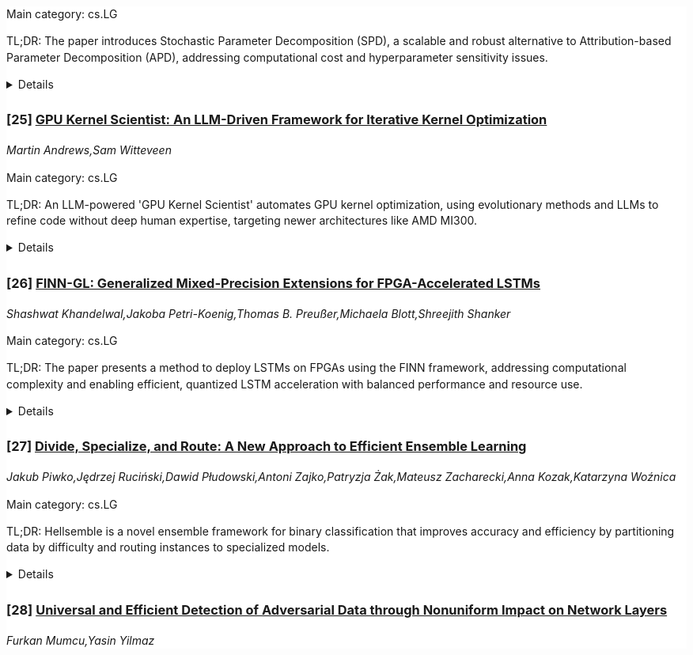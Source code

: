 Main category: cs.LG

TL;DR: The paper introduces Stochastic Parameter Decomposition (SPD), a scalable and robust alternative to Attribution-based Parameter Decomposition (APD), addressing computational cost and hyperparameter sensitivity issues.


<details><summary>Details</summary></details>


### [25] [GPU Kernel Scientist: An LLM-Driven Framework for Iterative Kernel Optimization](https://arxiv.org/abs/2506.20807)
*Martin Andrews,Sam Witteveen*

Main category: cs.LG

TL;DR: An LLM-powered 'GPU Kernel Scientist' automates GPU kernel optimization, using evolutionary methods and LLMs to refine code without deep human expertise, targeting newer architectures like AMD MI300.


<details><summary>Details</summary></details>


### [26] [FINN-GL: Generalized Mixed-Precision Extensions for FPGA-Accelerated LSTMs](https://arxiv.org/abs/2506.20810)
*Shashwat Khandelwal,Jakoba Petri-Koenig,Thomas B. Preußer,Michaela Blott,Shreejith Shanker*

Main category: cs.LG

TL;DR: The paper presents a method to deploy LSTMs on FPGAs using the FINN framework, addressing computational complexity and enabling efficient, quantized LSTM acceleration with balanced performance and resource use.


<details><summary>Details</summary></details>


### [27] [Divide, Specialize, and Route: A New Approach to Efficient Ensemble Learning](https://arxiv.org/abs/2506.20814)
*Jakub Piwko,Jędrzej Ruciński,Dawid Płudowski,Antoni Zajko,Patryzja Żak,Mateusz Zacharecki,Anna Kozak,Katarzyna Woźnica*

Main category: cs.LG

TL;DR: Hellsemble is a novel ensemble framework for binary classification that improves accuracy and efficiency by partitioning data by difficulty and routing instances to specialized models.


<details><summary>Details</summary></details>


### [28] [Universal and Efficient Detection of Adversarial Data through Nonuniform Impact on Network Layers](https://arxiv.org/abs/2506.20816)
*Furkan Mumcu,Yasin Yilmaz*
